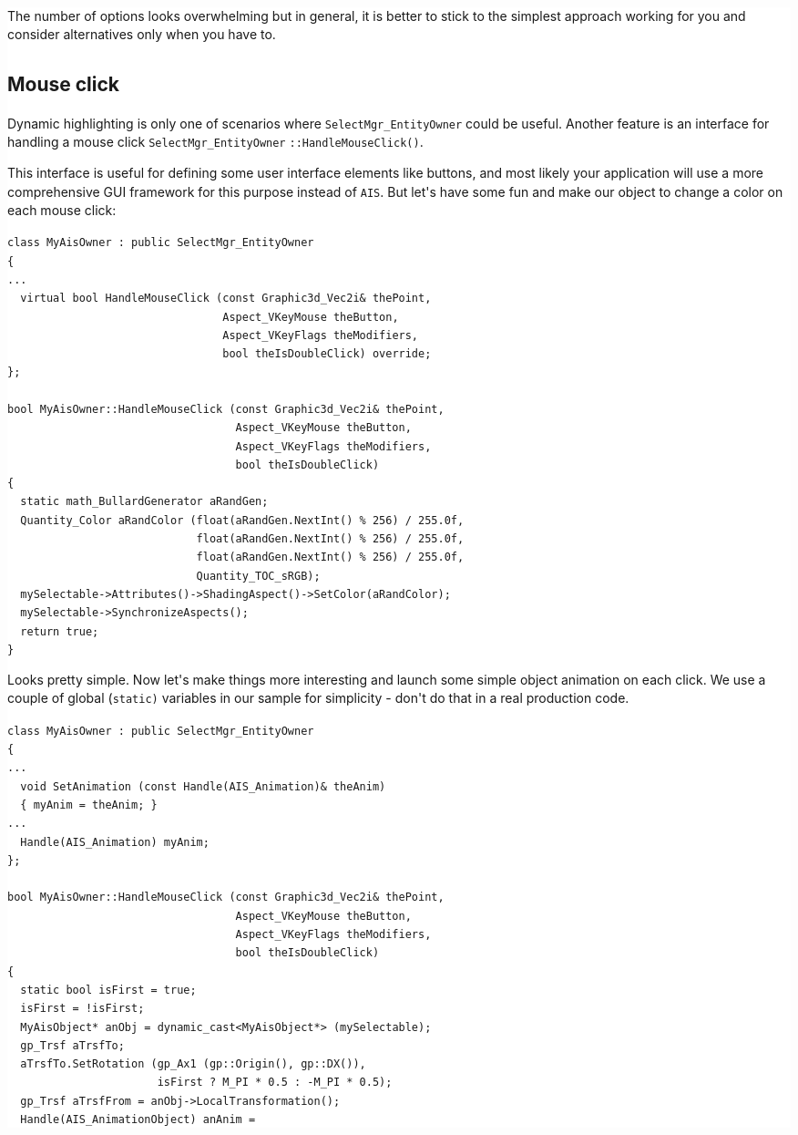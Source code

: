 The number of options looks overwhelming but in general, it is better to stick to the simplest approach working for you and consider alternatives only when you have to.

<h2><a id="mouse_click">Mouse click</a></h2>

Dynamic highlighting is only one of scenarios where `SelectMgr_EntityOwner` could be useful.
Another feature is an interface for handling a mouse click `SelectMgr_EntityOwner` `::HandleMouseClick()`.

This interface is useful for defining some user interface elements like buttons, and most likely your application will use a more comprehensive GUI framework for this purpose instead of `AIS`.
But let's have some fun and make our object to change a color on each mouse click:

~~~~{.cpp}
class MyAisOwner : public SelectMgr_EntityOwner
{
...
  virtual bool HandleMouseClick (const Graphic3d_Vec2i& thePoint,
                                 Aspect_VKeyMouse theButton,
                                 Aspect_VKeyFlags theModifiers,
                                 bool theIsDoubleClick) override;
};

bool MyAisOwner::HandleMouseClick (const Graphic3d_Vec2i& thePoint,
                                   Aspect_VKeyMouse theButton,
                                   Aspect_VKeyFlags theModifiers,
                                   bool theIsDoubleClick)
{
  static math_BullardGenerator aRandGen;
  Quantity_Color aRandColor (float(aRandGen.NextInt() % 256) / 255.0f,
                             float(aRandGen.NextInt() % 256) / 255.0f,
                             float(aRandGen.NextInt() % 256) / 255.0f,
                             Quantity_TOC_sRGB);
  mySelectable->Attributes()->ShadingAspect()->SetColor(aRandColor);
  mySelectable->SynchronizeAspects();
  return true;
}
~~~~

Looks pretty simple. Now let's make things more interesting and launch some simple object animation on each click.
We use a couple of global (`static)` variables in our sample for simplicity - don't do that in a real production code.

~~~~{.cpp}
class MyAisOwner : public SelectMgr_EntityOwner
{
...
  void SetAnimation (const Handle(AIS_Animation)& theAnim)
  { myAnim = theAnim; }
...
  Handle(AIS_Animation) myAnim;
};

bool MyAisOwner::HandleMouseClick (const Graphic3d_Vec2i& thePoint,
                                   Aspect_VKeyMouse theButton,
                                   Aspect_VKeyFlags theModifiers,
                                   bool theIsDoubleClick)
{
  static bool isFirst = true;
  isFirst = !isFirst;
  MyAisObject* anObj = dynamic_cast<MyAisObject*> (mySelectable);
  gp_Trsf aTrsfTo;
  aTrsfTo.SetRotation (gp_Ax1 (gp::Origin(), gp::DX()),
                       isFirst ? M_PI * 0.5 : -M_PI * 0.5);
  gp_Trsf aTrsfFrom = anObj->LocalTransformation();
  Handle(AIS_AnimationObject) anAnim =
~~~~